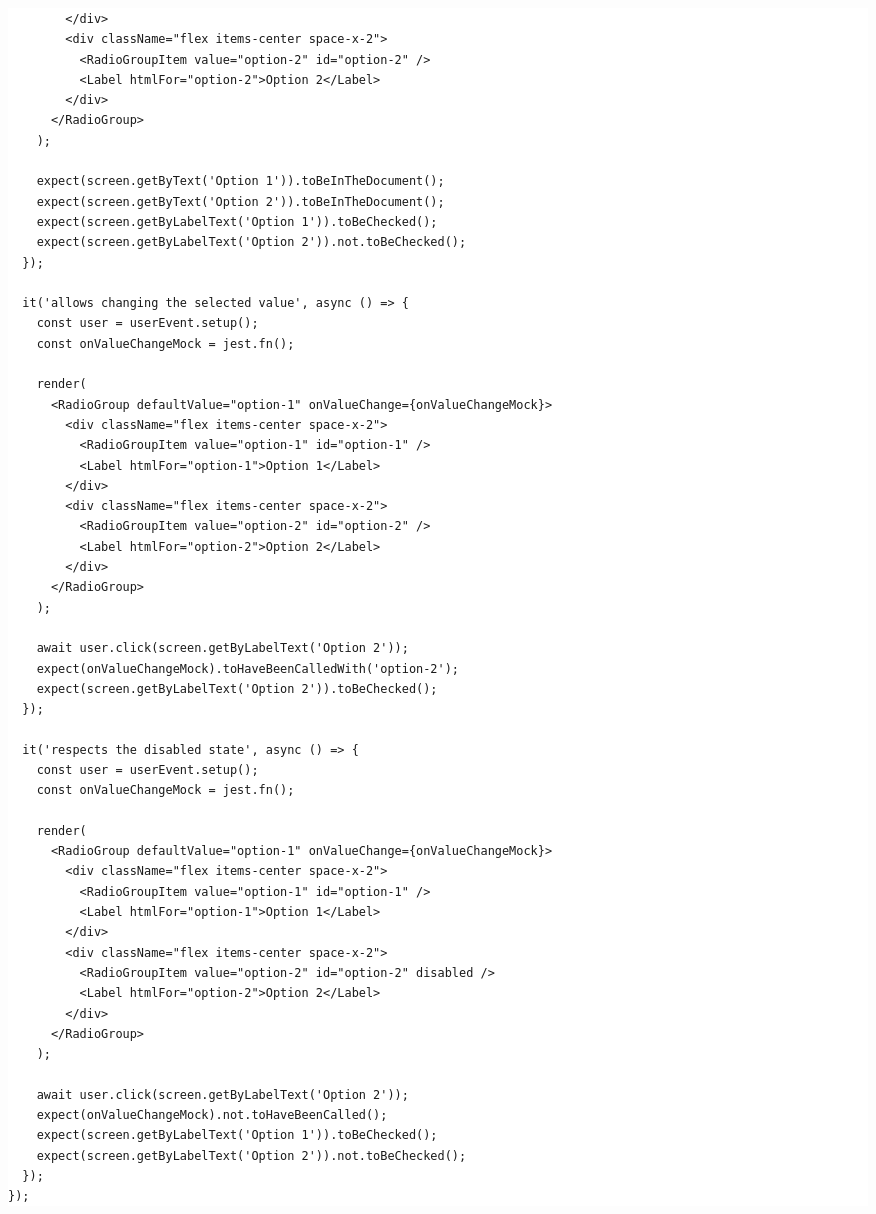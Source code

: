 ```tsx
        </div>
        <div className="flex items-center space-x-2">
          <RadioGroupItem value="option-2" id="option-2" />
          <Label htmlFor="option-2">Option 2</Label>
        </div>
      </RadioGroup>
    );
    
    expect(screen.getByText('Option 1')).toBeInTheDocument();
    expect(screen.getByText('Option 2')).toBeInTheDocument();
    expect(screen.getByLabelText('Option 1')).toBeChecked();
    expect(screen.getByLabelText('Option 2')).not.toBeChecked();
  });
  
  it('allows changing the selected value', async () => {
    const user = userEvent.setup();
    const onValueChangeMock = jest.fn();
    
    render(
      <RadioGroup defaultValue="option-1" onValueChange={onValueChangeMock}>
        <div className="flex items-center space-x-2">
          <RadioGroupItem value="option-1" id="option-1" />
          <Label htmlFor="option-1">Option 1</Label>
        </div>
        <div className="flex items-center space-x-2">
          <RadioGroupItem value="option-2" id="option-2" />
          <Label htmlFor="option-2">Option 2</Label>
        </div>
      </RadioGroup>
    );
    
    await user.click(screen.getByLabelText('Option 2'));
    expect(onValueChangeMock).toHaveBeenCalledWith('option-2');
    expect(screen.getByLabelText('Option 2')).toBeChecked();
  });
  
  it('respects the disabled state', async () => {
    const user = userEvent.setup();
    const onValueChangeMock = jest.fn();
    
    render(
      <RadioGroup defaultValue="option-1" onValueChange={onValueChangeMock}>
        <div className="flex items-center space-x-2">
          <RadioGroupItem value="option-1" id="option-1" />
          <Label htmlFor="option-1">Option 1</Label>
        </div>
        <div className="flex items-center space-x-2">
          <RadioGroupItem value="option-2" id="option-2" disabled />
          <Label htmlFor="option-2">Option 2</Label>
        </div>
      </RadioGroup>
    );
    
    await user.click(screen.getByLabelText('Option 2'));
    expect(onValueChangeMock).not.toHaveBeenCalled();
    expect(screen.getByLabelText('Option 1')).toBeChecked();
    expect(screen.getByLabelText('Option 2')).not.toBeChecked();
  });
});
```
